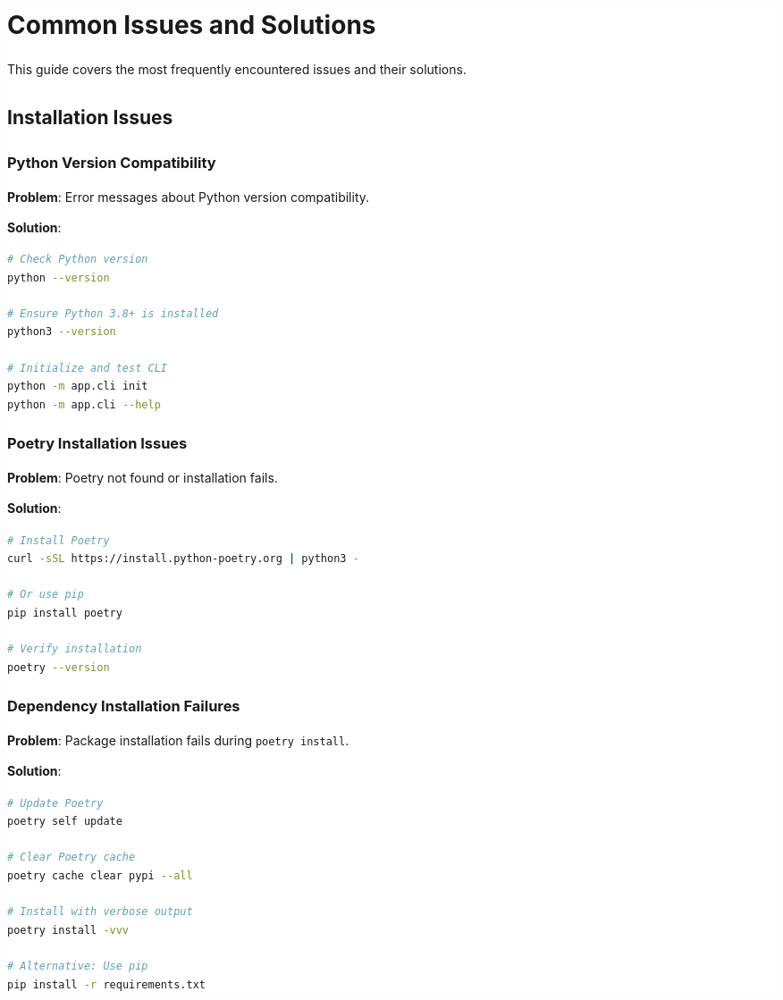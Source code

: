 # Common Issues and Solutions

This guide covers the most frequently encountered issues and their solutions.

## Installation Issues

### Python Version Compatibility

**Problem**: Error messages about Python version compatibility.

**Solution**:

```bash
# Check Python version
python --version

# Ensure Python 3.8+ is installed
python3 --version

# Initialize and test CLI
python -m app.cli init
python -m app.cli --help
```

### Poetry Installation Issues

**Problem**: Poetry not found or installation fails.

**Solution**:

```bash
# Install Poetry
curl -sSL https://install.python-poetry.org | python3 -

# Or use pip
pip install poetry

# Verify installation
poetry --version
```

### Dependency Installation Failures

**Problem**: Package installation fails during `poetry install`.

**Solution**:

```bash
# Update Poetry
poetry self update

# Clear Poetry cache
poetry cache clear pypi --all

# Install with verbose output
poetry install -vvv

# Alternative: Use pip
pip install -r requirements.txt
```
